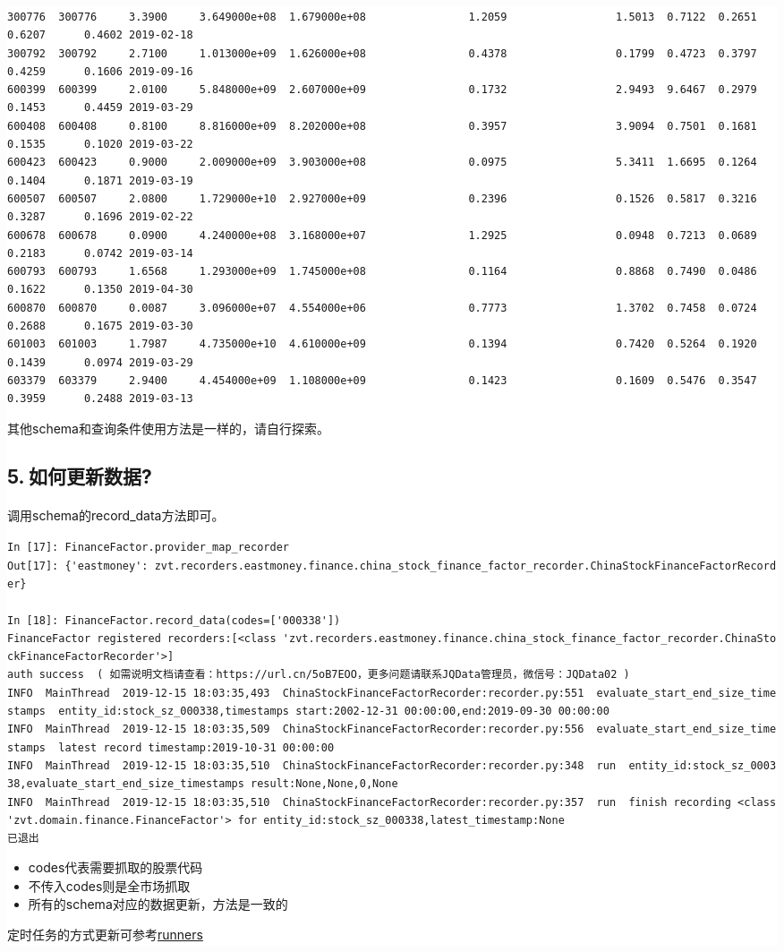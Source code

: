 ```
300776  300776     3.3900     3.649000e+08  1.679000e+08                1.2059                 1.5013  0.7122  0.2651               0.6207      0.4602 2019-02-18
300792  300792     2.7100     1.013000e+09  1.626000e+08                0.4378                 0.1799  0.4723  0.3797               0.4259      0.1606 2019-09-16
600399  600399     2.0100     5.848000e+09  2.607000e+09                0.1732                 2.9493  9.6467  0.2979               0.1453      0.4459 2019-03-29
600408  600408     0.8100     8.816000e+09  8.202000e+08                0.3957                 3.9094  0.7501  0.1681               0.1535      0.1020 2019-03-22
600423  600423     0.9000     2.009000e+09  3.903000e+08                0.0975                 5.3411  1.6695  0.1264               0.1404      0.1871 2019-03-19
600507  600507     2.0800     1.729000e+10  2.927000e+09                0.2396                 0.1526  0.5817  0.3216               0.3287      0.1696 2019-02-22
600678  600678     0.0900     4.240000e+08  3.168000e+07                1.2925                 0.0948  0.7213  0.0689               0.2183      0.0742 2019-03-14
600793  600793     1.6568     1.293000e+09  1.745000e+08                0.1164                 0.8868  0.7490  0.0486               0.1622      0.1350 2019-04-30
600870  600870     0.0087     3.096000e+07  4.554000e+06                0.7773                 1.3702  0.7458  0.0724               0.2688      0.1675 2019-03-30
601003  601003     1.7987     4.735000e+10  4.610000e+09                0.1394                 0.7420  0.5264  0.1920               0.1439      0.0974 2019-03-29
603379  603379     2.9400     4.454000e+09  1.108000e+09                0.1423                 0.1609  0.5476  0.3547               0.3959      0.2488 2019-03-13
```

其他schema和查询条件使用方法是一样的，请自行探索。

## 5. 如何更新数据?

调用schema的record_data方法即可。

```
In [17]: FinanceFactor.provider_map_recorder
Out[17]: {'eastmoney': zvt.recorders.eastmoney.finance.china_stock_finance_factor_recorder.ChinaStockFinanceFactorRecorder}

In [18]: FinanceFactor.record_data(codes=['000338'])
FinanceFactor registered recorders:[<class 'zvt.recorders.eastmoney.finance.china_stock_finance_factor_recorder.ChinaStockFinanceFactorRecorder'>]
auth success  ( 如需说明文档请查看：https://url.cn/5oB7EOO，更多问题请联系JQData管理员，微信号：JQData02 )
INFO  MainThread  2019-12-15 18:03:35,493  ChinaStockFinanceFactorRecorder:recorder.py:551  evaluate_start_end_size_timestamps  entity_id:stock_sz_000338,timestamps start:2002-12-31 00:00:00,end:2019-09-30 00:00:00
INFO  MainThread  2019-12-15 18:03:35,509  ChinaStockFinanceFactorRecorder:recorder.py:556  evaluate_start_end_size_timestamps  latest record timestamp:2019-10-31 00:00:00
INFO  MainThread  2019-12-15 18:03:35,510  ChinaStockFinanceFactorRecorder:recorder.py:348  run  entity_id:stock_sz_000338,evaluate_start_end_size_timestamps result:None,None,0,None
INFO  MainThread  2019-12-15 18:03:35,510  ChinaStockFinanceFactorRecorder:recorder.py:357  run  finish recording <class 'zvt.domain.finance.FinanceFactor'> for entity_id:stock_sz_000338,latest_timestamp:None
已退出
```
* codes代表需要抓取的股票代码
* 不传入codes则是全市场抓取
* 所有的schema对应的数据更新，方法是一致的

定时任务的方式更新可参考[runners](https://github.com/zvtvz/zvt/blob/master/zvt/recorders/eastmoney/finance0_runner.py)